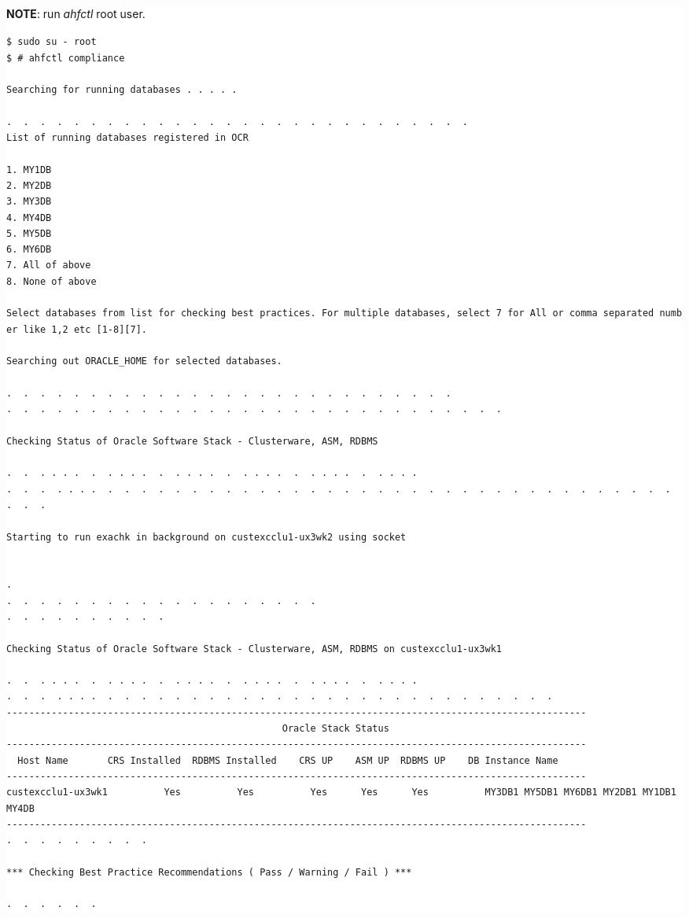 **NOTE**: run _ahfctl_ root user.

    $ sudo su - root
    $ # ahfctl compliance
    
    Searching for running databases . . . . .
    
    .  .  .  .  .  .  .  .  .  .  .  .  .  .  .  .  .  .  .  .  .  .  .  .  .  .  .  .
    List of running databases registered in OCR
    
    1. MY1DB
    2. MY2DB
    3. MY3DB
    4. MY4DB
    5. MY5DB
    6. MY6DB
    7. All of above
    8. None of above
    
    Select databases from list for checking best practices. For multiple databases, select 7 for All or comma separated number like 1,2 etc [1-8][7].
    
    Searching out ORACLE_HOME for selected databases.
    
    .  .  .  .  .  .  .  .  .  .  .  .  .  .  .  .  .  .  .  .  .  .  .  .  .  .  .
    .  .  .  .  .  .  .  .  .  .  .  .  .  .  .  .  .  .  .  .  .  .  .  .  .  .  .  .  .  .
    
    Checking Status of Oracle Software Stack - Clusterware, ASM, RDBMS
    
    .  .  . . . .  .  . . . .  .  . . . .  .  . . . .  .  . . . .  .  . . . .
    .  .  .  . . . .  .  .  .  .  .  .  .  .  .  .  .  .  .  .  .  .  .  .  .  .  .  .  .  .  .  .  .  .  .  .  .  .  .  .  .  .  .
    
    Starting to run exachk in background on custexcclu1-ux3wk2 using socket
    
    
    .
    .  .  .  .  .  .  .  .  .  .  .  .  .  .  .  .  .  .  .
    .  .  .  .  .  .  .  .  .  .
    
    Checking Status of Oracle Software Stack - Clusterware, ASM, RDBMS on custexcclu1-ux3wk1
    
    .  .  . . . .  .  . . . .  .  . . . .  .  . . . .  .  . . . .  .  . . . .
    .  .  .  . . . .  .  .  .  .  .  .  .  .  .  .  .  .  .  .  .  .  .  .  .  .  .  .  .  .  .  .  .
    -------------------------------------------------------------------------------------------------------
                                                     Oracle Stack Status
    -------------------------------------------------------------------------------------------------------
      Host Name       CRS Installed  RDBMS Installed    CRS UP    ASM UP  RDBMS UP    DB Instance Name
    -------------------------------------------------------------------------------------------------------
    custexcclu1-ux3wk1          Yes          Yes          Yes      Yes      Yes          MY3DB1 MY5DB1 MY6DB1 MY2DB1 MY1DB1 MY4DB
    -------------------------------------------------------------------------------------------------------
    .  .  .  .  .  .  .  .  .
    
    *** Checking Best Practice Recommendations ( Pass / Warning / Fail ) ***
    
    .  .  .  .  .  .
    